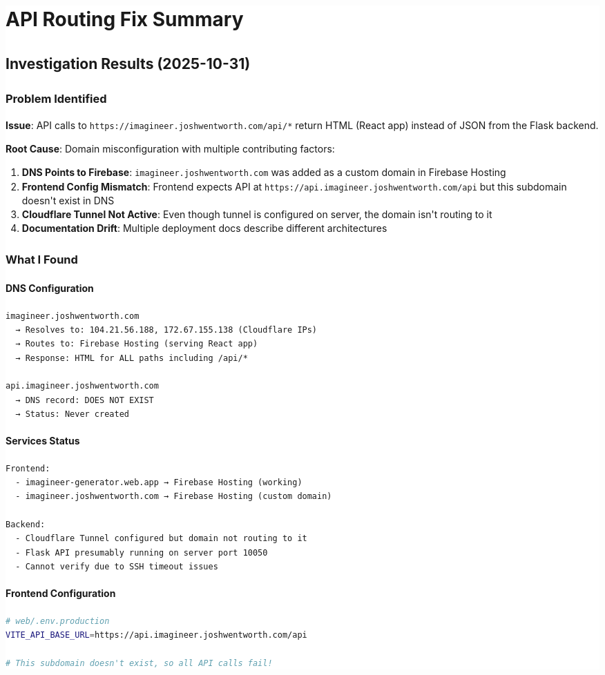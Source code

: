 # API Routing Fix Summary

## Investigation Results (2025-10-31)

### Problem Identified

**Issue**: API calls to `https://imagineer.joshwentworth.com/api/*` return HTML (React app) instead of JSON from the Flask backend.

**Root Cause**: Domain misconfiguration with multiple contributing factors:

1. **DNS Points to Firebase**: `imagineer.joshwentworth.com` was added as a custom domain in Firebase Hosting
2. **Frontend Config Mismatch**: Frontend expects API at `https://api.imagineer.joshwentworth.com/api` but this subdomain doesn't exist in DNS
3. **Cloudflare Tunnel Not Active**: Even though tunnel is configured on server, the domain isn't routing to it
4. **Documentation Drift**: Multiple deployment docs describe different architectures

### What I Found

#### DNS Configuration
```
imagineer.joshwentworth.com
  → Resolves to: 104.21.56.188, 172.67.155.138 (Cloudflare IPs)
  → Routes to: Firebase Hosting (serving React app)
  → Response: HTML for ALL paths including /api/*

api.imagineer.joshwentworth.com
  → DNS record: DOES NOT EXIST
  → Status: Never created
```

#### Services Status
```
Frontend:
  - imagineer-generator.web.app → Firebase Hosting (working)
  - imagineer.joshwentworth.com → Firebase Hosting (custom domain)

Backend:
  - Cloudflare Tunnel configured but domain not routing to it
  - Flask API presumably running on server port 10050
  - Cannot verify due to SSH timeout issues
```

#### Frontend Configuration
```bash
# web/.env.production
VITE_API_BASE_URL=https://api.imagineer.joshwentworth.com/api

# This subdomain doesn't exist, so all API calls fail!
```
